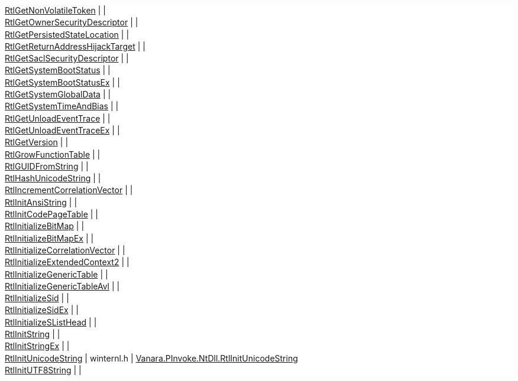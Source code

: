 [RtlGetNonVolatileToken](https://www.google.com/search?num=5&q=RtlGetNonVolatileToken+site%3Alearn.microsoft.com) |  |   
[RtlGetOwnerSecurityDescriptor](https://www.google.com/search?num=5&q=RtlGetOwnerSecurityDescriptor+site%3Alearn.microsoft.com) |  |   
[RtlGetPersistedStateLocation](https://www.google.com/search?num=5&q=RtlGetPersistedStateLocation+site%3Alearn.microsoft.com) |  |   
[RtlGetReturnAddressHijackTarget](https://www.google.com/search?num=5&q=RtlGetReturnAddressHijackTarget+site%3Alearn.microsoft.com) |  |   
[RtlGetSaclSecurityDescriptor](https://www.google.com/search?num=5&q=RtlGetSaclSecurityDescriptor+site%3Alearn.microsoft.com) |  |   
[RtlGetSystemBootStatus](https://www.google.com/search?num=5&q=RtlGetSystemBootStatus+site%3Alearn.microsoft.com) |  |   
[RtlGetSystemBootStatusEx](https://www.google.com/search?num=5&q=RtlGetSystemBootStatusEx+site%3Alearn.microsoft.com) |  |   
[RtlGetSystemGlobalData](https://www.google.com/search?num=5&q=RtlGetSystemGlobalData+site%3Alearn.microsoft.com) |  |   
[RtlGetSystemTimeAndBias](https://www.google.com/search?num=5&q=RtlGetSystemTimeAndBias+site%3Alearn.microsoft.com) |  |   
[RtlGetUnloadEventTrace](https://www.google.com/search?num=5&q=RtlGetUnloadEventTrace+site%3Alearn.microsoft.com) |  |   
[RtlGetUnloadEventTraceEx](https://www.google.com/search?num=5&q=RtlGetUnloadEventTraceEx+site%3Alearn.microsoft.com) |  |   
[RtlGetVersion](https://www.google.com/search?num=5&q=RtlGetVersion+site%3Alearn.microsoft.com) |  |   
[RtlGrowFunctionTable](https://www.google.com/search?num=5&q=RtlGrowFunctionTable+site%3Alearn.microsoft.com) |  |   
[RtlGUIDFromString](https://www.google.com/search?num=5&q=RtlGUIDFromString+site%3Alearn.microsoft.com) |  |   
[RtlHashUnicodeString](https://www.google.com/search?num=5&q=RtlHashUnicodeString+site%3Alearn.microsoft.com) |  |   
[RtlIncrementCorrelationVector](https://www.google.com/search?num=5&q=RtlIncrementCorrelationVector+site%3Alearn.microsoft.com) |  |   
[RtlInitAnsiString](https://www.google.com/search?num=5&q=RtlInitAnsiString+site%3Alearn.microsoft.com) |  |   
[RtlInitCodePageTable](https://www.google.com/search?num=5&q=RtlInitCodePageTable+site%3Alearn.microsoft.com) |  |   
[RtlInitializeBitMap](https://www.google.com/search?num=5&q=RtlInitializeBitMap+site%3Alearn.microsoft.com) |  |   
[RtlInitializeBitMapEx](https://www.google.com/search?num=5&q=RtlInitializeBitMapEx+site%3Alearn.microsoft.com) |  |   
[RtlInitializeCorrelationVector](https://www.google.com/search?num=5&q=RtlInitializeCorrelationVector+site%3Alearn.microsoft.com) |  |   
[RtlInitializeExtendedContext2](https://www.google.com/search?num=5&q=RtlInitializeExtendedContext2+site%3Alearn.microsoft.com) |  |   
[RtlInitializeGenericTable](https://www.google.com/search?num=5&q=RtlInitializeGenericTable+site%3Alearn.microsoft.com) |  |   
[RtlInitializeGenericTableAvl](https://www.google.com/search?num=5&q=RtlInitializeGenericTableAvl+site%3Alearn.microsoft.com) |  |   
[RtlInitializeSid](https://www.google.com/search?num=5&q=RtlInitializeSid+site%3Alearn.microsoft.com) |  |   
[RtlInitializeSidEx](https://www.google.com/search?num=5&q=RtlInitializeSidEx+site%3Alearn.microsoft.com) |  |   
[RtlInitializeSListHead](https://www.google.com/search?num=5&q=RtlInitializeSListHead+site%3Alearn.microsoft.com) |  |   
[RtlInitString](https://www.google.com/search?num=5&q=RtlInitString+site%3Alearn.microsoft.com) |  |   
[RtlInitStringEx](https://www.google.com/search?num=5&q=RtlInitStringEx+site%3Alearn.microsoft.com) |  |   
[RtlInitUnicodeString](https://www.google.com/search?num=5&q=RtlInitUnicodeString+site%3Alearn.microsoft.com) | winternl.h | [Vanara.PInvoke.NtDll.RtlInitUnicodeString](https://github.com/dahall/Vanara/search?l=C%23&q=RtlInitUnicodeString)  
[RtlInitUTF8String](https://www.google.com/search?num=5&q=RtlInitUTF8String+site%3Alearn.microsoft.com) |  |   